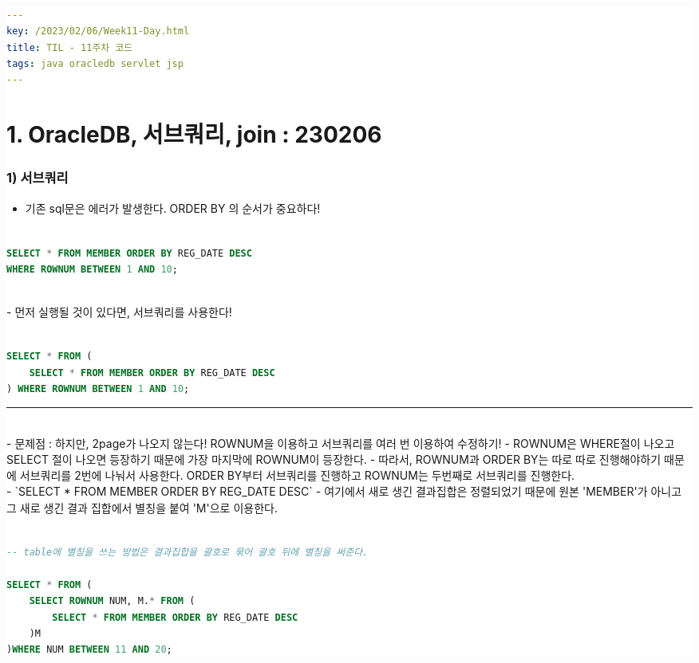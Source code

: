 ```yaml
---
key: /2023/02/06/Week11-Day.html
title: TIL - 11주차 코드
tags: java oracledb servlet jsp 
---
```


# 1.  OracleDB, 서브쿼리, join : 230206

### 1) 서브쿼리


- 기존 sql문은 에러가 발생한다.  ORDER BY 의 순서가 중요하다!

```sql

SELECT * FROM MEMBER ORDER BY REG_DATE DESC
WHERE ROWNUM BETWEEN 1 AND 10;

```

<br>
- 먼저 실행될 것이 있다면, 서브쿼리를 사용한다!

```sql

SELECT * FROM (
	SELECT * FROM MEMBER ORDER BY REG_DATE DESC
) WHERE ROWNUM BETWEEN 1 AND 10;

```


---

<br>
- 문제점 : 하지만, 2page가 나오지 않는다! ROWNUM을 이용하고 서브쿼리를 여러 번 이용하여 수정하기!
- ROWNUM은 WHERE절이 나오고 SELECT 절이 나오면 등장하기 때문에 가장 마지막에 ROWNUM이 등장한다.
- 따라서, ROWNUM과 ORDER BY는 따로 따로 진행해야하기 때문에 서브쿼리를 2번에 나눠서 사용한다. ORDER BY부터 서브쿼리를 진행하고 ROWNUM는 두번째로 서브쿼리를 진행한다.

<br>
- `SELECT * FROM MEMBER ORDER BY REG_DATE DESC` 
	- 여기에서 새로 생긴 결과집합은 정렬되었기 때문에 원본 'MEMBER'가 아니고 그 새로 생긴 결과 집합에서 별칭을 붙여 'M'으로 이용한다. 
 
```sql

-- table에 별칭을 쓰는 방법은 결과집합을 괄호로 묶어 괄호 뒤에 별칭을 써준다. 

SELECT * FROM (
    SELECT ROWNUM NUM, M.* FROM (
        SELECT * FROM MEMBER ORDER BY REG_DATE DESC
    )M
)WHERE NUM BETWEEN 11 AND 20;

```
